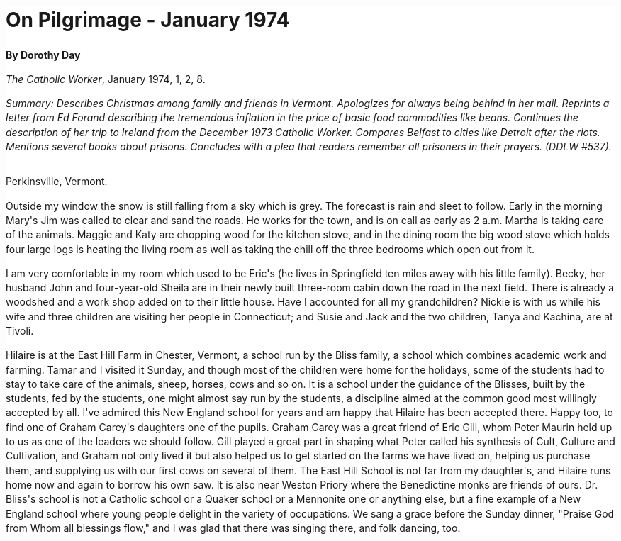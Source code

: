 On Pilgrimage - January 1974
============================

**By Dorothy Day**

*The Catholic Worker*, January 1974, 1, 2, 8.

*Summary: Describes Christmas among family and friends in Vermont.
Apologizes for always being behind in her mail. Reprints a letter from
Ed Forand describing the tremendous inflation in the price of basic food
commodities like beans. Continues the description of her trip to Ireland
from the December 1973 Catholic Worker. Compares Belfast to cities like
Detroit after the riots. Mentions several books about prisons. Concludes
with a plea that readers remember all prisoners in their prayers. (DDLW
\#537).*

****

Perkinsville, Vermont.

Outside my window the snow is still falling from a sky which is grey.
The forecast is rain and sleet to follow. Early in the morning Mary's
Jim was called to clear and sand the roads. He works for the town, and
is on call as early as 2 a.m. Martha is taking care of the animals.
Maggie and Katy are chopping wood for the kitchen stove, and in the
dining room the big wood stove which holds four large logs is heating
the living room as well as taking the chill off the three bedrooms which
open out from it.

I am very comfortable in my room which used to be Eric's (he lives in
Springfield ten miles away with his little family). Becky, her husband
John and four-year-old Sheila are in their newly built three-room cabin
down the road in the next field. There is already a woodshed and a work
shop added on to their little house. Have I accounted for all my
grandchildren? Nickie is with us while his wife and three children are
visiting her people in Connecticut; and Susie and Jack and the two
children, Tanya and Kachina, are at Tivoli.

Hilaire is at the East Hill Farm in Chester, Vermont, a school run by
the Bliss family, a school which combines academic work and farming.
Tamar and I visited it Sunday, and though most of the children were home
for the holidays, some of the students had to stay to take care of the
animals, sheep, horses, cows and so on. It is a school under the
guidance of the Blisses, built by the students, fed by the students, one
might almost say run by the students, a discipline aimed at the common
good most willingly accepted by all. I've admired this New England
school for years and am happy that Hilaire has been accepted there.
Happy too, to find one of Graham Carey's daughters one of the pupils.
Graham Carey was a great friend of Eric Gill, whom Peter Maurin held up
to us as one of the leaders we should follow. Gill played a great part
in shaping what Peter called his synthesis of Cult, Culture and
Cultivation, and Graham not only lived it but also helped us to get
started on the farms we have lived on, helping us purchase them, and
supplying us with our first cows on several of them. The East Hill
School is not far from my daughter's, and Hilaire runs home now and
again to borrow his own saw. It is also near Weston Priory where the
Benedictine monks are friends of ours. Dr. Bliss's school is not a
Catholic school or a Quaker school or a Mennonite one or anything else,
but a fine example of a New England school where young people delight in
the variety of occupations. We sang a grace before the Sunday dinner,
"Praise God from Whom all blessings flow," and I was glad that there was
singing there, and folk dancing, too.
